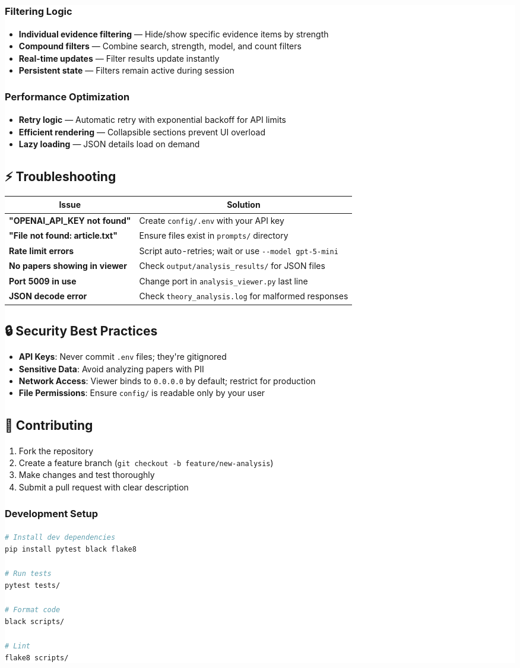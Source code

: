 ### Filtering Logic
- **Individual evidence filtering** — Hide/show specific evidence items by strength
- **Compound filters** — Combine search, strength, model, and count filters
- **Real-time updates** — Filter results update instantly
- **Persistent state** — Filters remain active during session

### Performance Optimization
- **Retry logic** — Automatic retry with exponential backoff for API limits
- **Efficient rendering** — Collapsible sections prevent UI overload
- **Lazy loading** — JSON details load on demand

## ⚡ Troubleshooting

| Issue | Solution |
|-------|----------|
| **"OPENAI_API_KEY not found"** | Create `config/.env` with your API key |
| **"File not found: article.txt"** | Ensure files exist in `prompts/` directory |
| **Rate limit errors** | Script auto-retries; wait or use `--model gpt-5-mini` |
| **No papers showing in viewer** | Check `output/analysis_results/` for JSON files |
| **Port 5009 in use** | Change port in `analysis_viewer.py` last line |
| **JSON decode error** | Check `theory_analysis.log` for malformed responses |

## 🔒 Security Best Practices

- **API Keys**: Never commit `.env` files; they're gitignored
- **Sensitive Data**: Avoid analyzing papers with PII
- **Network Access**: Viewer binds to `0.0.0.0` by default; restrict for production
- **File Permissions**: Ensure `config/` is readable only by your user

## 🤝 Contributing

1. Fork the repository
2. Create a feature branch (`git checkout -b feature/new-analysis`)
3. Make changes and test thoroughly
4. Submit a pull request with clear description

### Development Setup
```bash
# Install dev dependencies
pip install pytest black flake8

# Run tests
pytest tests/

# Format code
black scripts/

# Lint
flake8 scripts/
```

